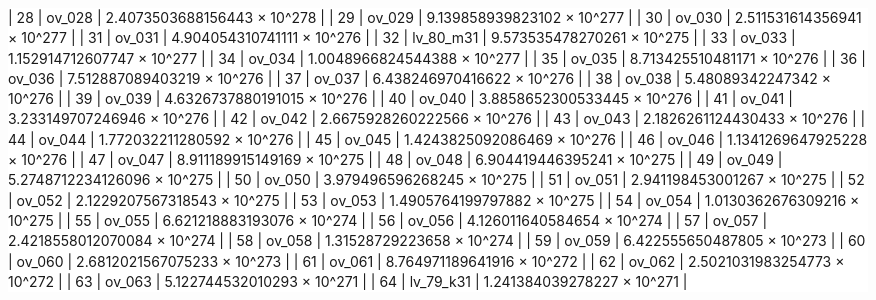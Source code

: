 | 28 | ov_028 | 2.4073503688156443 × 10^278 |
| 29 | ov_029 | 9.139858939823102 × 10^277 |
| 30 | ov_030 | 2.511531614356941 × 10^277 |
| 31 | ov_031 | 4.904054310741111 × 10^276 |
| 32 | lv_80_m31 | 9.573535478270261 × 10^275 |
| 33 | ov_033 | 1.152914712607747 × 10^277 |
| 34 | ov_034 | 1.0048966824544388 × 10^277 |
| 35 | ov_035 | 8.713425510481171 × 10^276 |
| 36 | ov_036 | 7.512887089403219 × 10^276 |
| 37 | ov_037 | 6.438246970416622 × 10^276 |
| 38 | ov_038 | 5.48089342247342 × 10^276 |
| 39 | ov_039 | 4.6326737880191015 × 10^276 |
| 40 | ov_040 | 3.8858652300533445 × 10^276 |
| 41 | ov_041 | 3.233149707246946 × 10^276 |
| 42 | ov_042 | 2.6675928260222566 × 10^276 |
| 43 | ov_043 | 2.1826261124430433 × 10^276 |
| 44 | ov_044 | 1.772032211280592 × 10^276 |
| 45 | ov_045 | 1.4243825092086469 × 10^276 |
| 46 | ov_046 | 1.1341269647925228 × 10^276 |
| 47 | ov_047 | 8.911189915149169 × 10^275 |
| 48 | ov_048 | 6.904419446395241 × 10^275 |
| 49 | ov_049 | 5.2748712234126096 × 10^275 |
| 50 | ov_050 | 3.979496596268245 × 10^275 |
| 51 | ov_051 | 2.941198453001267 × 10^275 |
| 52 | ov_052 | 2.1229207567318543 × 10^275 |
| 53 | ov_053 | 1.4905764199797882 × 10^275 |
| 54 | ov_054 | 1.0130362676309216 × 10^275 |
| 55 | ov_055 | 6.621218883193076 × 10^274 |
| 56 | ov_056 | 4.126011640584654 × 10^274 |
| 57 | ov_057 | 2.4218558012070084 × 10^274 |
| 58 | ov_058 | 1.31528729223658 × 10^274 |
| 59 | ov_059 | 6.422555650487805 × 10^273 |
| 60 | ov_060 | 2.6812021567075233 × 10^273 |
| 61 | ov_061 | 8.764971189641916 × 10^272 |
| 62 | ov_062 | 2.5021031983254773 × 10^272 |
| 63 | ov_063 | 5.122744532010293 × 10^271 |
| 64 | lv_79_k31 | 1.241384039278227 × 10^271 |